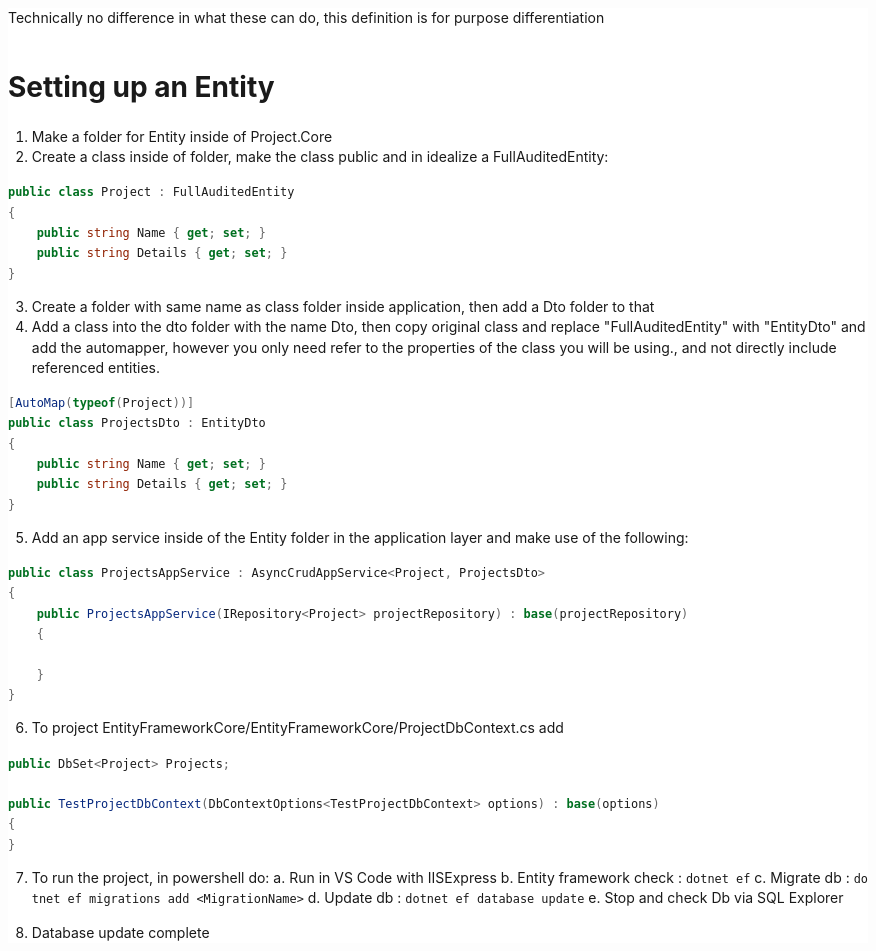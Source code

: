 Technically no difference in what these can do, this definition is for purpose differentiation

# Setting up an Entity

1. Make a folder for Entity inside of Project.Core
2. Create a class inside of folder, make the class public and in idealize a FullAuditedEntity:

```cs
public class Project : FullAuditedEntity
{
    public string Name { get; set; }
    public string Details { get; set; }
}
```

3. Create a folder with same name as class folder inside application, then add a Dto folder to that
4. Add a class into the dto folder with the name <ClassName>Dto, then copy original class and replace "FullAuditedEntity" with "EntityDto" and add the automapper, however you only need refer to the properties of the class you will be using., and not directly include referenced entities.

```cs
[AutoMap(typeof(Project))]
public class ProjectsDto : EntityDto
{
    public string Name { get; set; }
    public string Details { get; set; }
}
```

5. Add an app service inside of the Entity folder in the application layer and make use of the following:

```cs
public class ProjectsAppService : AsyncCrudAppService<Project, ProjectsDto>
{
    public ProjectsAppService(IRepository<Project> projectRepository) : base(projectRepository)
    {

    }
}
```

6. To project EntityFrameworkCore/EntityFrameworkCore/ProjectDbContext.cs add

```cs
public DbSet<Project> Projects;

public TestProjectDbContext(DbContextOptions<TestProjectDbContext> options) : base(options)
{
}
```

7. To run the project, in powershell do:
   a. Run in VS Code with IISExpress
   b. Entity framework check : `dotnet ef`
   c. Migrate db : `dotnet ef migrations add <MigrationName>`
   d. Update db : `dotnet ef database update`
   e. Stop and check Db via SQL Explorer

8. Database update complete
